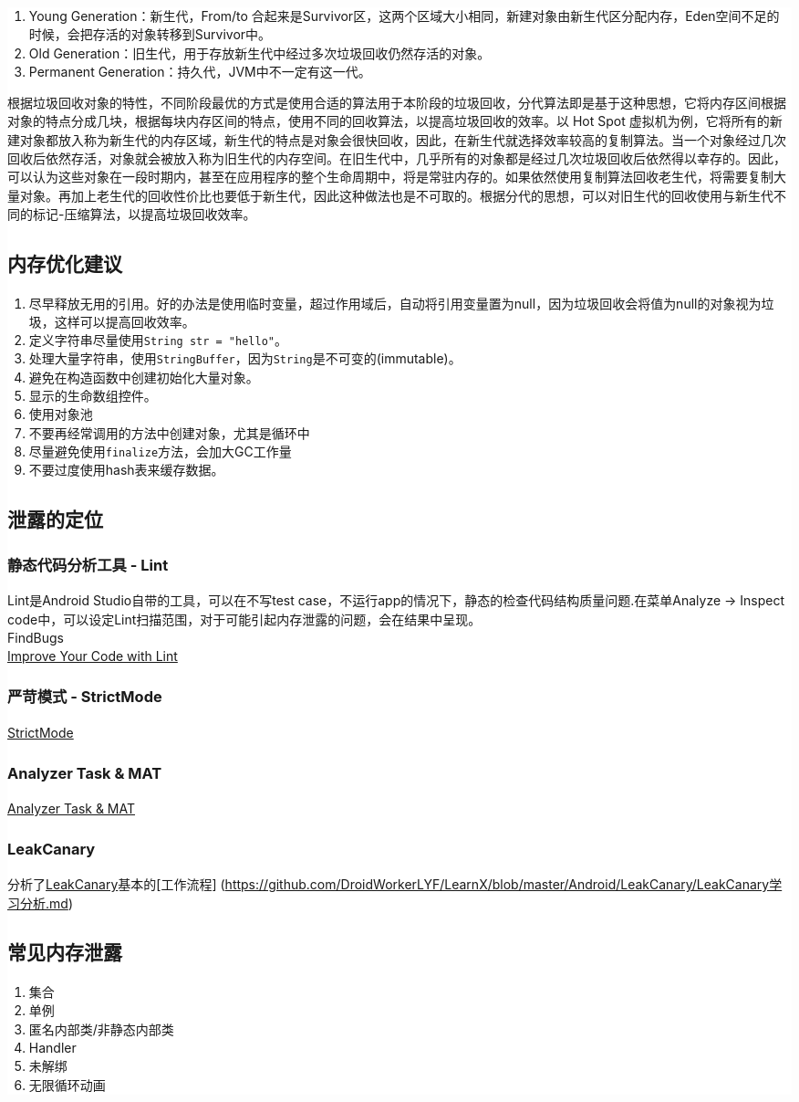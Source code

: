 1. Young Generation：新生代，From/to 合起来是Survivor区，这两个区域大小相同，新建对象由新生代区分配内存，Eden空间不足的时候，会把存活的对象转移到Survivor中。
2. Old Generation：旧生代，用于存放新生代中经过多次垃圾回收仍然存活的对象。
3. Permanent Generation：持久代，JVM中不一定有这一代。


根据垃圾回收对象的特性，不同阶段最优的方式是使用合适的算法用于本阶段的垃圾回收，分代算法即是基于这种思想，它将内存区间根据对象的特点分成几块，根据每块内存区间的特点，使用不同的回收算法，以提高垃圾回收的效率。以 Hot Spot 虚拟机为例，它将所有的新建对象都放入称为新生代的内存区域，新生代的特点是对象会很快回收，因此，在新生代就选择效率较高的复制算法。当一个对象经过几次回收后依然存活，对象就会被放入称为旧生代的内存空间。在旧生代中，几乎所有的对象都是经过几次垃圾回收后依然得以幸存的。因此，可以认为这些对象在一段时期内，甚至在应用程序的整个生命周期中，将是常驻内存的。如果依然使用复制算法回收老生代，将需要复制大量对象。再加上老生代的回收性价比也要低于新生代，因此这种做法也是不可取的。根据分代的思想，可以对旧生代的回收使用与新生代不同的标记-压缩算法，以提高垃圾回收效率。

## 内存优化建议
1. 尽早释放无用的引用。好的办法是使用临时变量，超过作用域后，自动将引用变量置为null，因为垃圾回收会将值为null的对象视为垃圾，这样可以提高回收效率。
2. 定义字符串尽量使用`String str = "hello"`。
3. 处理大量字符串，使用`StringBuffer`，因为`String`是不可变的(immutable)。
4. 避免在构造函数中创建初始化大量对象。
5. 显示的生命数组控件。
6. 使用对象池
7. 不要再经常调用的方法中创建对象，尤其是循环中
8. 尽量避免使用`finalize`方法，会加大GC工作量
9. 不要过度使用hash表来缓存数据。


## 泄露的定位
### 静态代码分析工具 - Lint
Lint是Android Studio自带的工具，可以在不写test case，不运行app的情况下，静态的检查代码结构质量问题.在菜单Analyze -> Inspect code中，可以设定Lint扫描范围，对于可能引起内存泄露的问题，会在结果中呈现。  
FindBugs  
[Improve Your Code with Lint](https://developer.android.com/studio/write/lint.html#overview)

### 严苛模式 - StrictMode
[StrictMode](https://developer.android.com/reference/android/os/StrictMode.html)

### Analyzer Task & MAT
[Analyzer Task & MAT](https://github.com/DroidWorkerLYF/LearnX/blob/master/Memory/Analyzer_Task_and_MAT.md)

### LeakCanary
分析了[LeakCanary](https://github.com/square/leakcanary)基本的[工作流程]
(https://github.com/DroidWorkerLYF/LearnX/blob/master/Android/LeakCanary/LeakCanary学习分析.md)

## 常见内存泄露
1. 集合
2. 单例
3. 匿名内部类/非静态内部类
4. Handler
5. 未解绑
6. 无限循环动画
